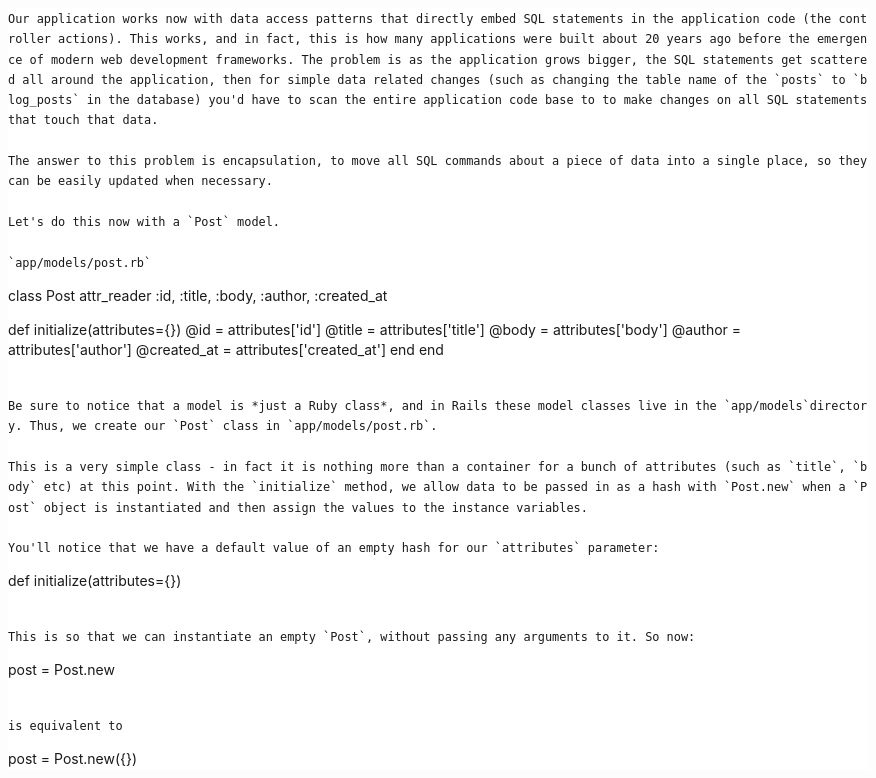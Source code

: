 ```
Our application works now with data access patterns that directly embed SQL statements in the application code (the controller actions). This works, and in fact, this is how many applications were built about 20 years ago before the emergence of modern web development frameworks. The problem is as the application grows bigger, the SQL statements get scattered all around the application, then for simple data related changes (such as changing the table name of the `posts` to `blog_posts` in the database) you'd have to scan the entire application code base to to make changes on all SQL statements that touch that data.

The answer to this problem is encapsulation, to move all SQL commands about a piece of data into a single place, so they can be easily updated when necessary.

Let's do this now with a `Post` model.

`app/models/post.rb`

```
class Post
  attr_reader :id, :title, :body, :author, :created_at

  def initialize(attributes={})
    @id = attributes['id']
    @title = attributes['title']
    @body = attributes['body']
    @author = attributes['author']
    @created_at = attributes['created_at']
  end
end

```

Be sure to notice that a model is *just a Ruby class*, and in Rails these model classes live in the `app/models`directory. Thus, we create our `Post` class in `app/models/post.rb`.

This is a very simple class - in fact it is nothing more than a container for a bunch of attributes (such as `title`, `body` etc) at this point. With the `initialize` method, we allow data to be passed in as a hash with `Post.new` when a `Post` object is instantiated and then assign the values to the instance variables.

You'll notice that we have a default value of an empty hash for our `attributes` parameter:

```
def initialize(attributes={})
```

This is so that we can instantiate an empty `Post`, without passing any arguments to it. So now:

```
post = Post.new

```

is equivalent to

```
post = Post.new({})
